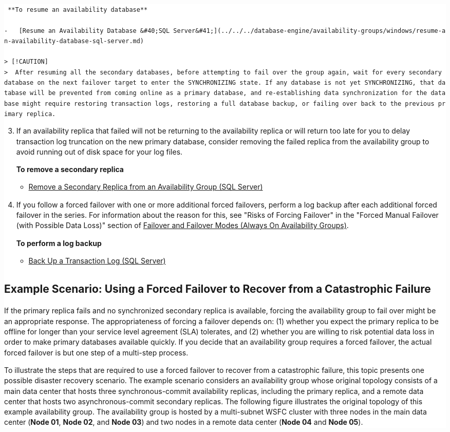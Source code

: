      **To resume an availability database**  
  
    -   [Resume an Availability Database &#40;SQL Server&#41;](../../../database-engine/availability-groups/windows/resume-an-availability-database-sql-server.md)  
  
    > [!CAUTION]  
    >  After resuming all the secondary databases, before attempting to fail over the group again, wait for every secondary database on the next failover target to enter the SYNCHRONIZING state. If any database is not yet SYNCHRONIZING, that database will be prevented from coming online as a primary database, and re-establishing data synchronization for the database might require restoring transaction logs, restoring a full database backup, or failing over back to the previous primary replica.  
  
3.  If an availability replica that failed will not be returning to the availability replica or will return too late for you to delay transaction log truncation on the new primary database, consider removing the failed replica from the availability group to avoid running out of disk space for your log files.  
  
     **To remove a secondary replica**  
  
    -   [Remove a Secondary Replica from an Availability Group &#40;SQL Server&#41;](../../../database-engine/availability-groups/windows/remove-a-secondary-replica-from-an-availability-group-sql-server.md)  
  
4.  If you follow a forced failover with one or more additional forced failovers, perform a log backup after each additional forced failover in the series. For information about the reason for this, see "Risks of Forcing Failover" in the "Forced Manual Failover (with Possible Data Loss)" section of [Failover and Failover Modes &#40;Always On Availability Groups&#41;](../../../database-engine/availability-groups/windows/failover-and-failover-modes-always-on-availability-groups.md).  
  
     **To perform a log backup**  
  
    -   [Back Up a Transaction Log &#40;SQL Server&#41;](../../../relational-databases/backup-restore/back-up-a-transaction-log-sql-server.md)  
  
##  <a name="ExampleRecoveryFromCatastrophy"></a> Example Scenario: Using a Forced Failover to Recover from a Catastrophic Failure  
 If the primary replica fails and no synchronized secondary replica is available, forcing the availability group to fail over might be an appropriate response. The appropriateness of forcing a failover depends on: (1) whether you expect the primary replica to be offline for longer than your service level agreement (SLA) tolerates, and (2) whether you are willing to risk potential data loss in order to make primary databases available quickly. If you decide that an availability group requires a forced failover, the actual forced failover is but one step of a multi-step process.  
  
 To illustrate the steps that are required to use a forced failover to recover from a catastrophic failure, this topic presents one possible disaster recovery scenario. The example scenario considers an availability group whose original topology consists of a main data center that hosts three synchronous-commit availability replicas, including the primary replica, and a remote data center that hosts two asynchronous-commit secondary replicas. The following figure illustrates the original topology of this example availability group. The availability group is hosted by a multi-subnet WSFC cluster with three nodes in the main data center (**Node 01**, **Node 02**, and **Node 03**) and two nodes in a remote data center (**Node 04** and **Node 05**).  
  